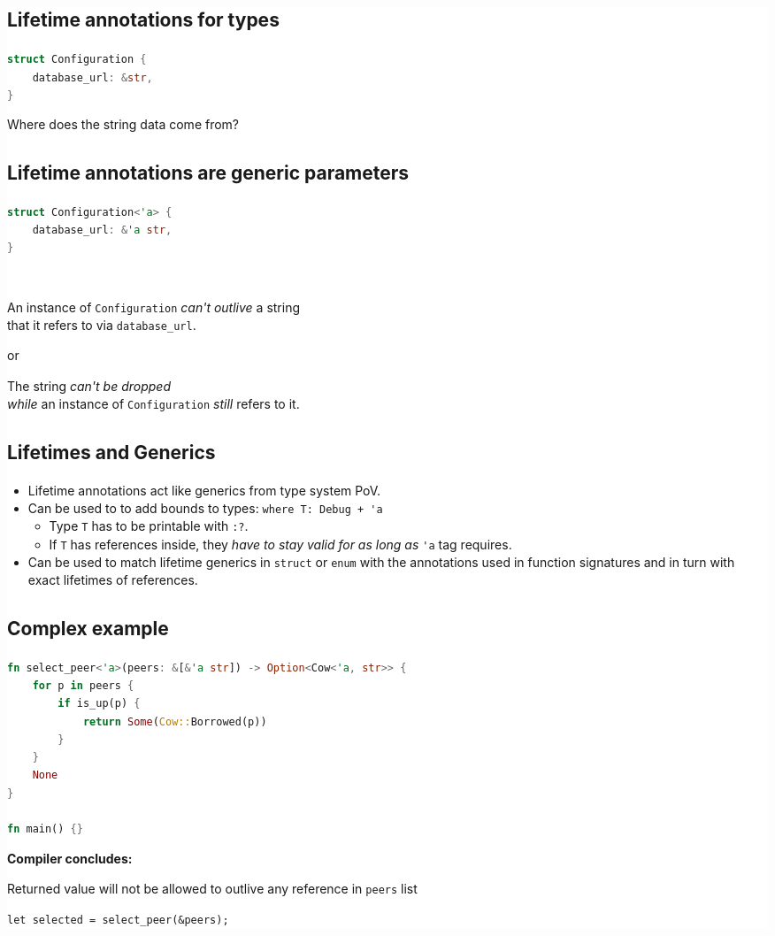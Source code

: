 ## Lifetime annotations for types

```rust ignore
struct Configuration {
    database_url: &str,
}
```

Where does the string data come from?

## Lifetime annotations are generic parameters

```rust ignore
struct Configuration<'a> {
    database_url: &'a str,
}
```
<p>&nbsp;</p>

An instance of `Configuration` *can't outlive* a string<br> that it refers to via `database_url`.

or

The string *can't be dropped<br> while* an instance of `Configuration` *still* refers to it.

## Lifetimes and Generics

* Lifetime annotations act like generics from type system PoV.
* Can be used to to add bounds to types: `where T: Debug + 'a`
    * Type `T` has to be printable with `:?`.
    * If `T` has references inside, they *have to stay valid for as long as* `'a` tag requires.
* Can be used to match lifetime generics in `struct` or `enum` with the annotations used in function signatures and in turn with exact lifetimes of references.

## Complex example

```rust ignore
fn select_peer<'a>(peers: &[&'a str]) -> Option<Cow<'a, str>> {
    for p in peers {
        if is_up(p) {
            return Some(Cow::Borrowed(p))
        }
    }
    None
}

fn main() {}
```

**Compiler concludes:**

Returned value will not be allowed to outlive any reference in `peers` list

`let selected = select_peer(&peers);`
